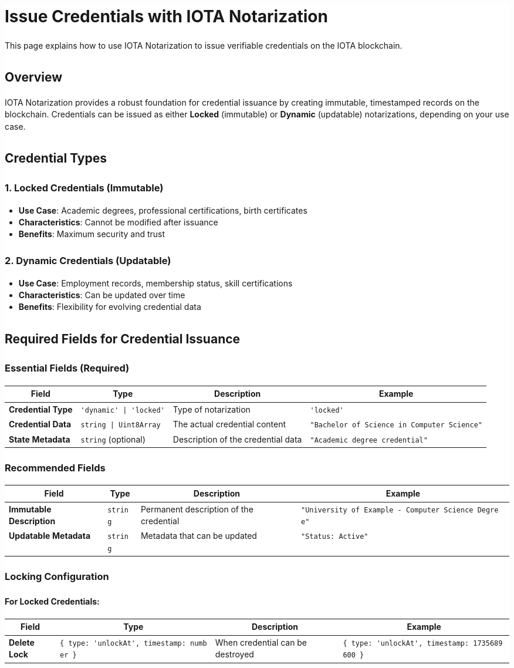 # Issue Credentials with IOTA Notarization

This page explains how to use IOTA Notarization to issue verifiable credentials on the IOTA blockchain.

## Overview

IOTA Notarization provides a robust foundation for credential issuance by creating immutable, timestamped records on the blockchain. Credentials can be issued as either **Locked** (immutable) or **Dynamic** (updatable) notarizations, depending on your use case.

## Credential Types

### 1. Locked Credentials (Immutable)
- **Use Case**: Academic degrees, professional certifications, birth certificates
- **Characteristics**: Cannot be modified after issuance
- **Benefits**: Maximum security and trust

### 2. Dynamic Credentials (Updatable)
- **Use Case**: Employment records, membership status, skill certifications
- **Characteristics**: Can be updated over time
- **Benefits**: Flexibility for evolving credential data

## Required Fields for Credential Issuance

### Essential Fields (Required)

| Field | Type | Description | Example |
|-------|------|-------------|---------|
| **Credential Type** | `'dynamic' \| 'locked'` | Type of notarization | `'locked'` |
| **Credential Data** | `string \| Uint8Array` | The actual credential content | `"Bachelor of Science in Computer Science"` |
| **State Metadata** | `string` (optional) | Description of the credential data | `"Academic degree credential"` |

### Recommended Fields

| Field | Type | Description | Example |
|-------|------|-------------|---------|
| **Immutable Description** | `string` | Permanent description of the credential | `"University of Example - Computer Science Degree"` |
| **Updatable Metadata** | `string` | Metadata that can be updated | `"Status: Active"` |

### Locking Configuration

#### For Locked Credentials:
| Field | Type | Description | Example |
|-------|------|-------------|---------|
| **Delete Lock** | `{ type: 'unlockAt', timestamp: number }` | When credential can be destroyed | `{ type: 'unlockAt', timestamp: 1735689600 }` |
